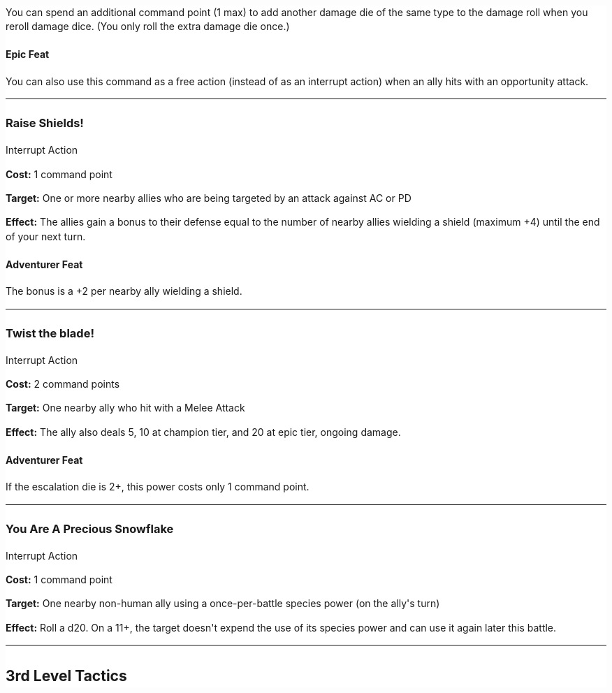 You can spend an additional command point (1 max) to add another damage die of the same type to the damage roll when you reroll damage dice. (You only roll the extra damage die once.)

#### Epic Feat

You can also use this command as a free action (instead of as an interrupt action) when an ally hits with an opportunity attack.

---

### Raise Shields!

Interrupt Action

**Cost:** 1 command point

**Target:** One or more nearby allies who are being targeted by an attack against AC or PD

**Effect:** The allies gain a bonus to their defense equal to the number of nearby allies wielding a shield (maximum +4) until the end of your next turn.

#### Adventurer Feat

The bonus is a +2 per nearby ally wielding a shield.

---

### Twist the blade!

Interrupt Action

**Cost:** 2 command points

**Target:** One nearby ally who hit with a Melee Attack

**Effect:** The ally also deals 5, 10 at champion tier, and 20 at epic tier, ongoing damage.

#### Adventurer Feat

If the escalation die is 2+, this power costs only 1 command point.

---

### You Are A Precious Snowflake

Interrupt Action

**Cost:** 1 command point

**Target:** One nearby non-human ally using a once-per-battle species power (on the ally's turn)

**Effect:** Roll a d20. On a 11+, the target doesn't expend the use of its species power and can use it again later this battle.

---

## 3rd Level Tactics
